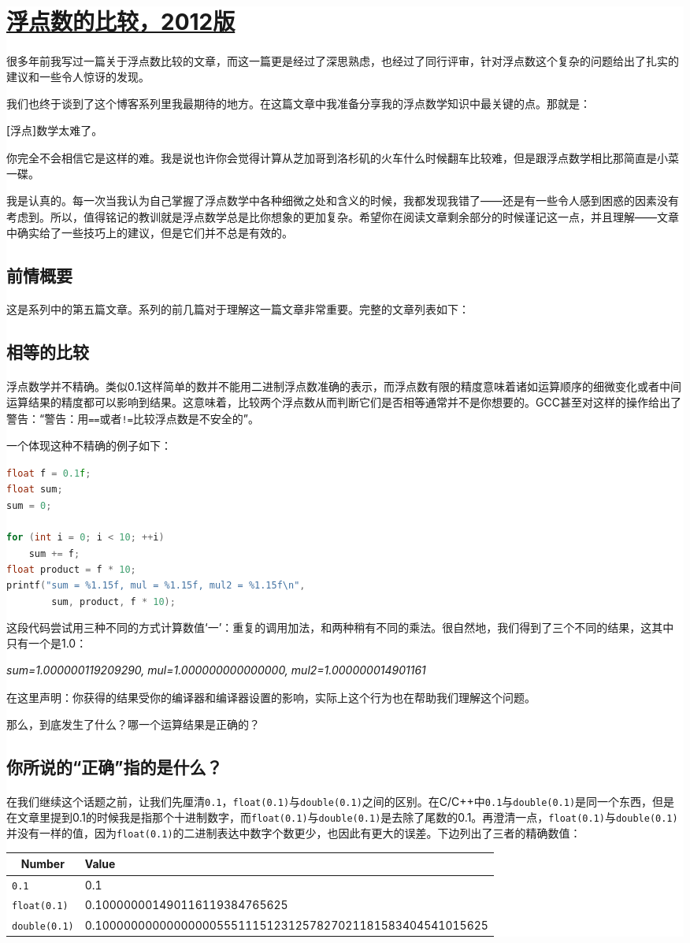 [浮点数的比较，2012版](https://randomascii.wordpress.com/2012/02/25/comparing-floating-point-numbers-2012-edition/)
==

很多年前我写过一篇关于浮点数比较的文章，而这一篇更是经过了深思熟虑，也经过了同行评审，针对浮点数这个复杂的问题给出了扎实的建议和一些令人惊讶的发现。

我们也终于谈到了这个博客系列里我最期待的地方。在这篇文章中我准备分享我的浮点数学知识中最关键的点。那就是：

[浮点]数学太难了。

你完全不会相信它是这样的难。我是说也许你会觉得计算从芝加哥到洛杉矶的火车什么时候翻车比较难，但是跟浮点数学相比那简直是小菜一碟。

我是认真的。每一次当我认为自己掌握了浮点数学中各种细微之处和含义的时候，我都发现我错了——还是有一些令人感到困惑的因素没有考虑到。所以，值得铭记的教训就是浮点数学总是比你想象的更加复杂。希望你在阅读文章剩余部分的时候谨记这一点，并且理解——文章中确实给了一些技巧上的建议，但是它们并不总是有效的。

前情概要
--

这是系列中的第五篇文章。系列的前几篇对于理解这一篇文章非常重要。完整的文章列表如下：

相等的比较
--

浮点数学并不精确。类似0.1这样简单的数并不能用二进制浮点数准确的表示，而浮点数有限的精度意味着诸如运算顺序的细微变化或者中间运算结果的精度都可以影响到结果。这意味着，比较两个浮点数从而判断它们是否相等通常并不是你想要的。GCC甚至对这样的操作给出了警告：“警告：用`==`或者`!=`比较浮点数是不安全的”。

一个体现这种不精确的例子如下：
```cpp
float f = 0.1f;
float sum;
sum = 0;

for (int i = 0; i < 10; ++i)
    sum += f;
float product = f * 10;
printf("sum = %1.15f, mul = %1.15f, mul2 = %1.15f\n",
        sum, product, f * 10);
```
这段代码尝试用三种不同的方式计算数值‘一’：重复的调用加法，和两种稍有不同的乘法。很自然地，我们得到了三个不同的结果，这其中只有一个是1.0：

_sum=1.000000119209290, mul=1.000000000000000, mul2=1.000000014901161_

在这里声明：你获得的结果受你的编译器和编译器设置的影响，实际上这个行为也在帮助我们理解这个问题。

那么，到底发生了什么？哪一个运算结果是正确的？

你所说的“正确”指的是什么？
--

在我们继续这个话题之前，让我们先厘清`0.1`，`float(0.1)`与`double(0.1)`之间的区别。在C/C++中`0.1`与`double(0.1)`是同一个东西，但是在文章里提到0.1的时候我是指那个十进制数字，而`float(0.1)`与`double(0.1)`是去除了尾数的0.1。再澄清一点，`float(0.1)`与`double(0.1)`并没有一样的值，因为`float(0.1)`的二进制表达中数字个数更少，也因此有更大的误差。下边列出了三者的精确数值：

| Number        | Value                                                     |
| ------------- |:----------------------------------------------------------|
| `0.1`           | 0.1                                                     |
| `float(0.1)`  | 0.100000001490116119384765625                             |
| `double(0.1)` | 0.1000000000000000055511151231257827021181583404541015625 |
